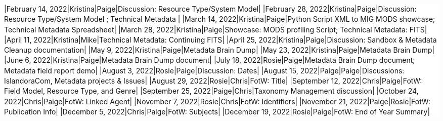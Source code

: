 |February 14, 2022|Kristina|Paige|Discussion: Resource Type/System Model|
|February 28, 2022|Kristina|Paige|Discussion: Resource Type/System Model ; Technical Metadata |
|March 14, 2022|Kristina|Paige|Python Script XML to MIG MODS showcase; Technical Metadata Spreadsheet|
|March 28, 2022|Kristina|Paige|Showcase: MODS profiling Script; Technical Metadata: FITS|
|April 11, 2022|Kristina|Mike|Technical Metadata: Continuing FITS|
|April 25, 2022|Kristina|Paige|Discussion: Sandbox & Metadata Cleanup documentation|
|May 9, 2022|Kristina|Paige|Metadata Brain Dump|
|May 23, 2022|Kristina|Paige|Metadata Brain Dump|
|June 6, 2022|Kristina|Paige|Metadata Brain Dump document|
|July 18, 2022|Rosie|Paige|Metadata Brain Dump document; Metadata field report demo|
|August 3, 2022|Rosie|Paige|Discussion: Dates|
|August 15, 2022|Paige|Paige|Discussions: IslandoraCom, Metadata projects & Issues|
|August 29, 2022|Rosie|Chris|FotW: Title|
|September 12, 2022|Chris|Paige|FotW: Field Model, Resource Type, and Genre|
|September 25, 2022|Paige|Chris|Taxonomy Management discussion|
|October 24, 2022|Chris|Paige|FotW: Linked Agent|
|November 7, 2022|Rosie|Chris|FotW: Identifiers|
|November 21, 2022|Paige|Rosie|FotW: Publication Info|
|December 5, 2022|Chris|Paige|FotW: Subjects|
|December 19, 2022|Rosie|Paige|FotW: End of Year Summary|



